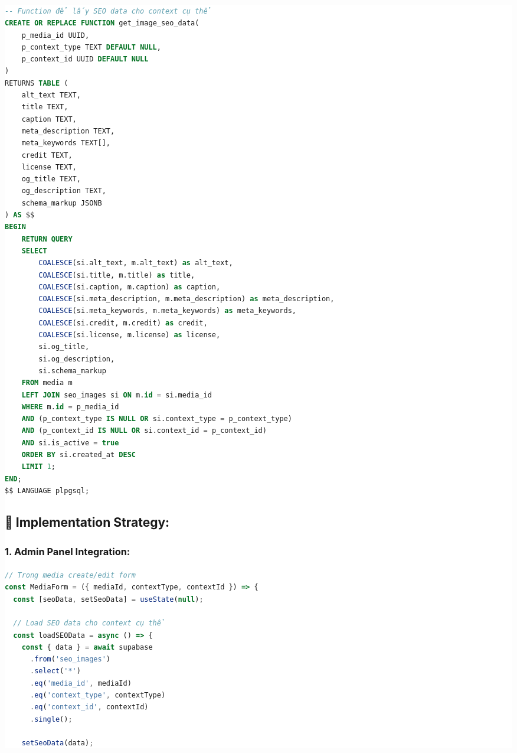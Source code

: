 ```sql
-- Function để lấy SEO data cho context cụ thể
CREATE OR REPLACE FUNCTION get_image_seo_data(
    p_media_id UUID,
    p_context_type TEXT DEFAULT NULL,
    p_context_id UUID DEFAULT NULL
)
RETURNS TABLE (
    alt_text TEXT,
    title TEXT,
    caption TEXT,
    meta_description TEXT,
    meta_keywords TEXT[],
    credit TEXT,
    license TEXT,
    og_title TEXT,
    og_description TEXT,
    schema_markup JSONB
) AS $$
BEGIN
    RETURN QUERY
    SELECT 
        COALESCE(si.alt_text, m.alt_text) as alt_text,
        COALESCE(si.title, m.title) as title,
        COALESCE(si.caption, m.caption) as caption,
        COALESCE(si.meta_description, m.meta_description) as meta_description,
        COALESCE(si.meta_keywords, m.meta_keywords) as meta_keywords,
        COALESCE(si.credit, m.credit) as credit,
        COALESCE(si.license, m.license) as license,
        si.og_title,
        si.og_description,
        si.schema_markup
    FROM media m
    LEFT JOIN seo_images si ON m.id = si.media_id
    WHERE m.id = p_media_id
    AND (p_context_type IS NULL OR si.context_type = p_context_type)
    AND (p_context_id IS NULL OR si.context_id = p_context_id)
    AND si.is_active = true
    ORDER BY si.created_at DESC
    LIMIT 1;
END;
$$ LANGUAGE plpgsql;
```

## **🔧 Implementation Strategy:**

### **1. Admin Panel Integration:**

```typescript
// Trong media create/edit form
const MediaForm = ({ mediaId, contextType, contextId }) => {
  const [seoData, setSeoData] = useState(null);
  
  // Load SEO data cho context cụ thể
  const loadSEOData = async () => {
    const { data } = await supabase
      .from('seo_images')
      .select('*')
      .eq('media_id', mediaId)
      .eq('context_type', contextType)
      .eq('context_id', contextId)
      .single();
    
    setSeoData(data);
```